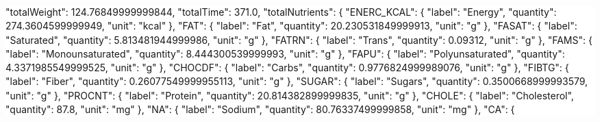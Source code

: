 "totalWeight": 124.76849999999844,
"totalTime": 371.0,
"totalNutrients": {
"ENERC_KCAL": {
"label": "Energy",
"quantity": 274.3604599999949,
"unit": "kcal"
},
"FAT": {
"label": "Fat",
"quantity": 20.230531849999913,
"unit": "g"
},
"FASAT": {
"label": "Saturated",
"quantity": 5.813481944999986,
"unit": "g"
},
"FATRN": {
"label": "Trans",
"quantity": 0.09312,
"unit": "g"
},
"FAMS": {
"label": "Monounsaturated",
"quantity": 8.444300539999993,
"unit": "g"
},
"FAPU": {
"label": "Polyunsaturated",
"quantity": 4.3371985549999525,
"unit": "g"
},
"CHOCDF": {
"label": "Carbs",
"quantity": 0.9776824999989076,
"unit": "g"
},
"FIBTG": {
"label": "Fiber",
"quantity": 0.26077549999955113,
"unit": "g"
},
"SUGAR": {
"label": "Sugars",
"quantity": 0.3500668999993579,
"unit": "g"
},
"PROCNT": {
"label": "Protein",
"quantity": 20.814382899999835,
"unit": "g"
},
"CHOLE": {
"label": "Cholesterol",
"quantity": 87.8,
"unit": "mg"
},
"NA": {
"label": "Sodium",
"quantity": 80.76337499999858,
"unit": "mg"
},
"CA": {